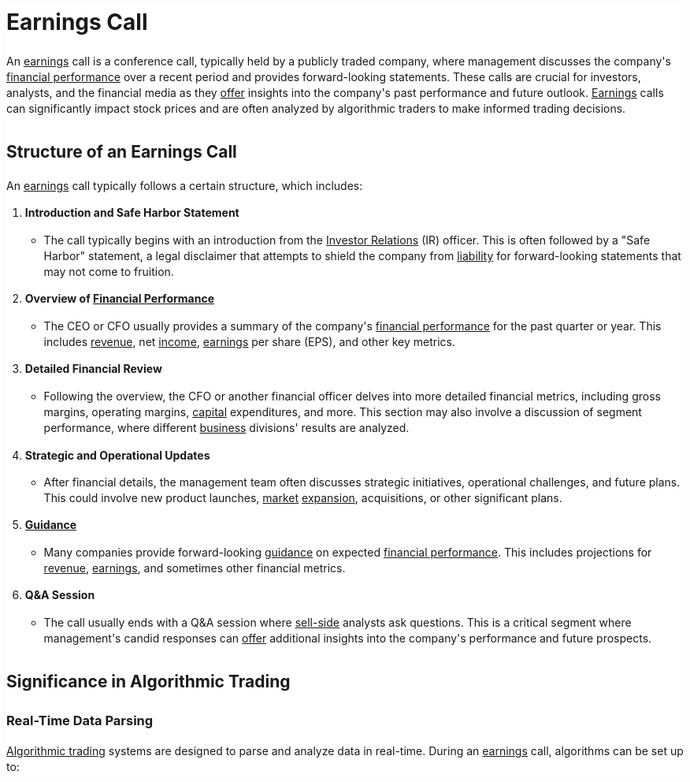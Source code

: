 # Earnings Call

An [earnings](../e/earnings.md) call is a conference call, typically held by a publicly traded company, where management discusses the company's [financial performance](../f/financial_performance.md) over a recent period and provides forward-looking statements. These calls are crucial for investors, analysts, and the financial media as they [offer](../o/offer.md) insights into the company's past performance and future outlook. [Earnings](../e/earnings.md) calls can significantly impact stock prices and are often analyzed by algorithmic traders to make informed trading decisions.

## Structure of an Earnings Call

An [earnings](../e/earnings.md) call typically follows a certain structure, which includes:

1. **Introduction and Safe Harbor Statement**
   - The call typically begins with an introduction from the [Investor Relations](../i/investor_relations.md) (IR) officer. This is often followed by a "Safe Harbor" statement, a legal disclaimer that attempts to shield the company from [liability](../l/liability.md) for forward-looking statements that may not come to fruition.

2. **Overview of [Financial Performance](../f/financial_performance.md)**
   - The CEO or CFO usually provides a summary of the company's [financial performance](../f/financial_performance.md) for the past quarter or year. This includes [revenue](../r/revenue.md), net [income](../i/income.md), [earnings](../e/earnings.md) per share (EPS), and other key metrics.

3. **Detailed Financial Review**
   - Following the overview, the CFO or another financial officer delves into more detailed financial metrics, including gross margins, operating margins, [capital](../c/capital.md) expenditures, and more. This section may also involve a discussion of segment performance, where different [business](../b/business.md) divisions' results are analyzed.

4. **Strategic and Operational Updates**
   - After financial details, the management team often discusses strategic initiatives, operational challenges, and future plans. This could involve new product launches, [market](../m/market.md) [expansion](../e/expansion.md), acquisitions, or other significant plans.

5. **[Guidance](../g/guidance.md)**
   - Many companies provide forward-looking [guidance](../g/guidance.md) on expected [financial performance](../f/financial_performance.md). This includes projections for [revenue](../r/revenue.md), [earnings](../e/earnings.md), and sometimes other financial metrics.

6. **Q&A Session**
   - The call usually ends with a Q&A session where [sell-side](../s/sell-side.md) analysts ask questions. This is a critical segment where management's candid responses can [offer](../o/offer.md) additional insights into the company's performance and future prospects.

## Significance in Algorithmic Trading

### Real-Time Data Parsing

[Algorithmic trading](../a/accountability.md) systems are designed to parse and analyze data in real-time. During an [earnings](../e/earnings.md) call, algorithms can be set up to:

